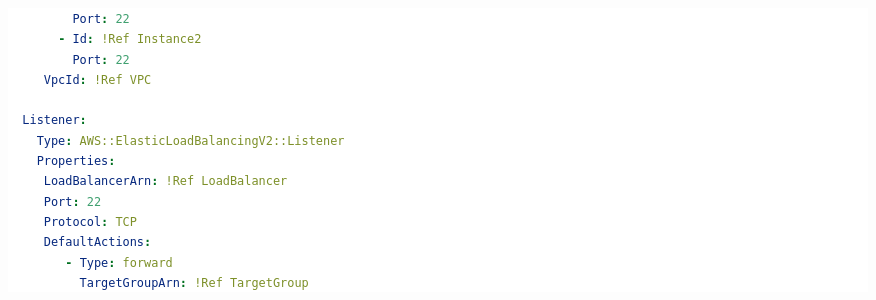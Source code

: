 ```yaml
         Port: 22
       - Id: !Ref Instance2
         Port: 22     
     VpcId: !Ref VPC

  Listener:
    Type: AWS::ElasticLoadBalancingV2::Listener
    Properties:
     LoadBalancerArn: !Ref LoadBalancer
     Port: 22
     Protocol: TCP
     DefaultActions:
        - Type: forward
          TargetGroupArn: !Ref TargetGroup
```
